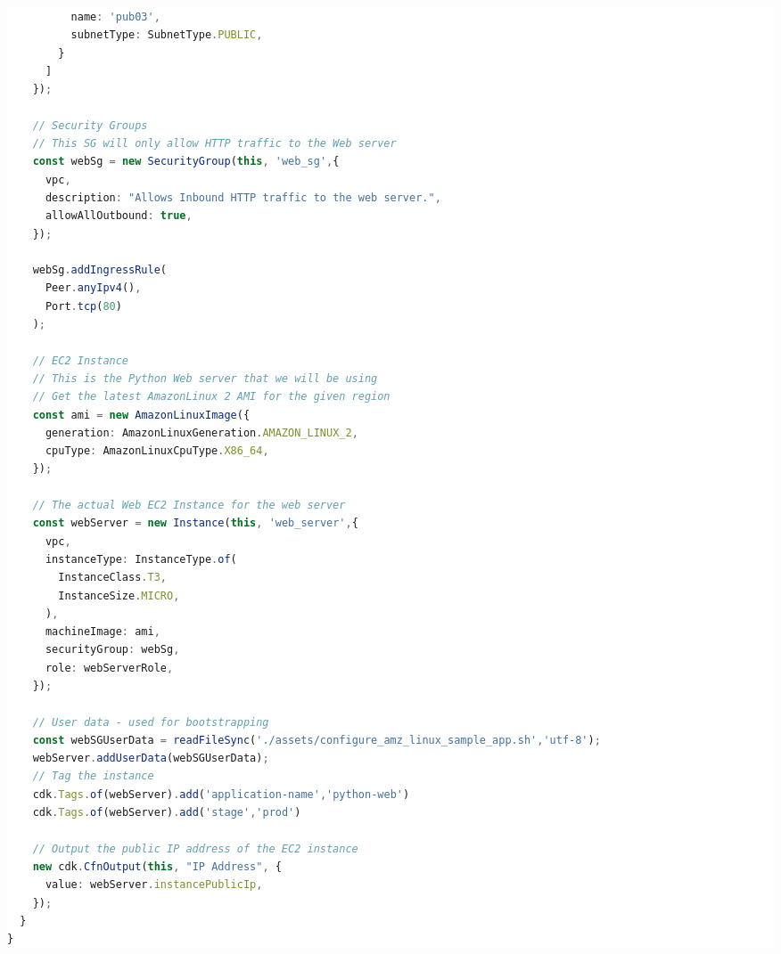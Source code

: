 ```typescript
          name: 'pub03',
          subnetType: SubnetType.PUBLIC,
        }
      ]
    });

    // Security Groups
    // This SG will only allow HTTP traffic to the Web server
    const webSg = new SecurityGroup(this, 'web_sg',{
      vpc,
      description: "Allows Inbound HTTP traffic to the web server.",
      allowAllOutbound: true,
    });

    webSg.addIngressRule(
      Peer.anyIpv4(),
      Port.tcp(80)
    );
    
    // EC2 Instance
    // This is the Python Web server that we will be using
    // Get the latest AmazonLinux 2 AMI for the given region
    const ami = new AmazonLinuxImage({
      generation: AmazonLinuxGeneration.AMAZON_LINUX_2,
      cpuType: AmazonLinuxCpuType.X86_64,
    });

    // The actual Web EC2 Instance for the web server
    const webServer = new Instance(this, 'web_server',{
      vpc,
      instanceType: InstanceType.of(
        InstanceClass.T3,
        InstanceSize.MICRO,
      ),
      machineImage: ami,
      securityGroup: webSg,
      role: webServerRole,
    });

    // User data - used for bootstrapping
    const webSGUserData = readFileSync('./assets/configure_amz_linux_sample_app.sh','utf-8');
    webServer.addUserData(webSGUserData);
    // Tag the instance
    cdk.Tags.of(webServer).add('application-name','python-web')
    cdk.Tags.of(webServer).add('stage','prod')

    // Output the public IP address of the EC2 instance
    new cdk.CfnOutput(this, "IP Address", {
      value: webServer.instancePublicIp,
    });
  }
}
```
